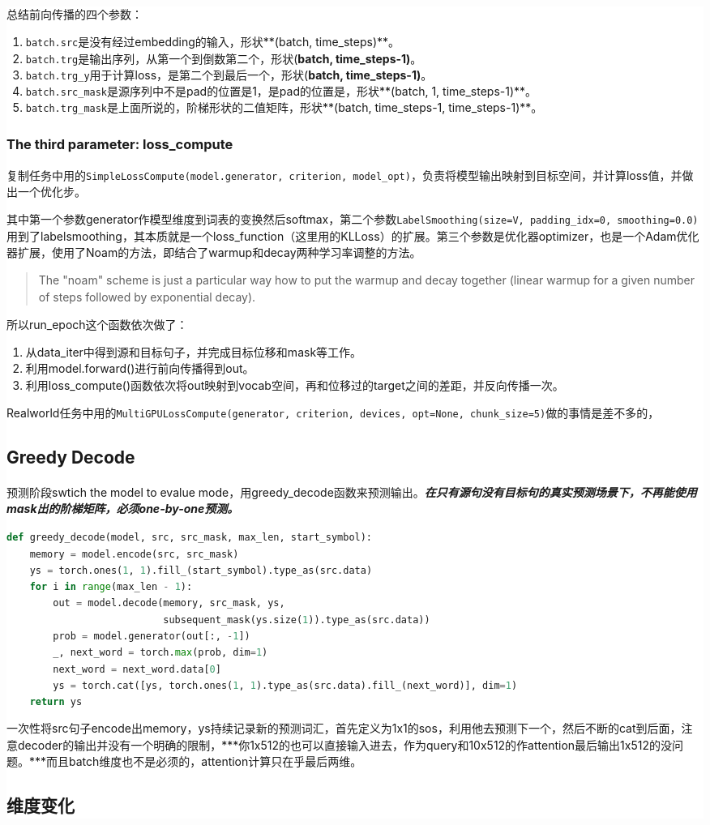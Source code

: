 总结前向传播的四个参数：

1. `batch.src`是没有经过embedding的输入，形状**(batch, time_steps)**。
2. `batch.trg`是输出序列，从第一个到倒数第二个，形状(**batch, time_steps-1)**。
3. `batch.trg_y`用于计算loss，是第二个到最后一个，形状(**batch, time_steps-1)**。
4. `batch.src_mask`是源序列中不是pad的位置是1，是pad的位置是，形状**(batch, 1, time_steps-1)**。
5. `batch.trg_mask`是上面所说的，阶梯形状的二值矩阵，形状**(batch, time_steps-1, time_steps-1)**。

### The third parameter: loss_compute

复制任务中用的`SimpleLossCompute(model.generator, criterion, model_opt)`，负责将模型输出映射到目标空间，并计算loss值，并做出一个优化步。

其中第一个参数generator作模型维度到词表的变换然后softmax，第二个参数`LabelSmoothing(size=V, padding_idx=0, smoothing=0.0)`用到了labelsmoothing，其本质就是一个loss_function（这里用的KLLoss）的扩展。第三个参数是优化器optimizer，也是一个Adam优化器扩展，使用了Noam的方法，即结合了warmup和decay两种学习率调整的方法。

> The "noam" scheme is just a particular way how to put the warmup and decay together (linear warmup for a given number of steps followed by exponential decay).

所以run_epoch这个函数依次做了：

1. 从data_iter中得到源和目标句子，并完成目标位移和mask等工作。
2. 利用model.forward()进行前向传播得到out。
3. 利用loss_compute()函数依次将out映射到vocab空间，再和位移过的target之间的差距，并反向传播一次。

Realworld任务中用的`MultiGPULossCompute(generator, criterion, devices, opt=None, chunk_size=5)`做的事情是差不多的，

## Greedy Decode

预测阶段swtich the model to evalue mode，用greedy_decode函数来预测输出。***在只有源句没有目标句的真实预测场景下，不再能使用mask出的阶梯矩阵，必须one-by-one预测。***

```python
def greedy_decode(model, src, src_mask, max_len, start_symbol):
    memory = model.encode(src, src_mask)
    ys = torch.ones(1, 1).fill_(start_symbol).type_as(src.data)
    for i in range(max_len - 1):
        out = model.decode(memory, src_mask, ys, 
                           subsequent_mask(ys.size(1)).type_as(src.data))
        prob = model.generator(out[:, -1])
        _, next_word = torch.max(prob, dim=1)
        next_word = next_word.data[0]
        ys = torch.cat([ys, torch.ones(1, 1).type_as(src.data).fill_(next_word)], dim=1)
    return ys
```

一次性将src句子encode出memory，ys持续记录新的预测词汇，首先定义为1x1的sos，利用他去预测下一个，然后不断的cat到后面，注意decoder的输出并没有一个明确的限制，***你1x512的也可以直接输入进去，作为query和10x512的作attention最后输出1x512的没问题。***而且batch维度也不是必须的，attention计算只在乎最后两维。

## 维度变化
